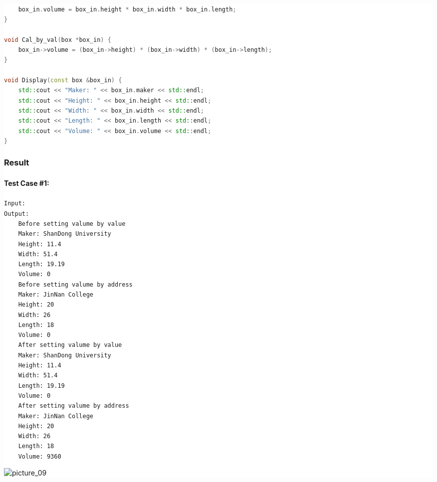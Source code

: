 ``` cpp
    box_in.volume = box_in.height * box_in.width * box_in.length;
}

void Cal_by_val(box *box_in) {
    box_in->volume = (box_in->height) * (box_in->width) * (box_in->length);
}

void Display(const box &box_in) {
    std::cout << "Maker: " << box_in.maker << std::endl;
    std::cout << "Height: " << box_in.height << std::endl;
    std::cout << "Width: " << box_in.width << std::endl;
    std::cout << "Length: " << box_in.length << std::endl;
    std::cout << "Volume: " << box_in.volume << std::endl;
}
```

### Result

#### Test Case #1:

``` log
Input: 
Output:
    Before setting valume by value
    Maker: ShanDong University
    Height: 11.4
    Width: 51.4
    Length: 19.19
    Volume: 0
    Before setting valume by address
    Maker: JinNan College
    Height: 20
    Width: 26
    Length: 18
    Volume: 0
    After setting valume by value
    Maker: ShanDong University
    Height: 11.4
    Width: 51.4
    Length: 19.19
    Volume: 0
    After setting valume by address
    Maker: JinNan College
    Height: 20
    Width: 26
    Length: 18
    Volume: 9360

```

![picture_09](./lab07_09.png)
